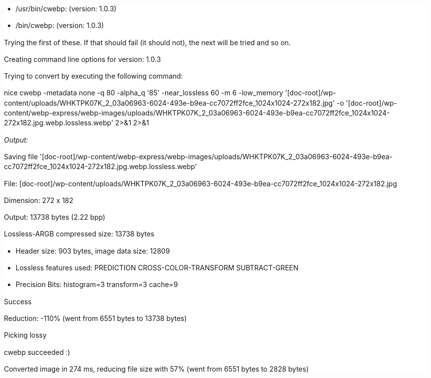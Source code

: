 - /usr/bin/cwebp: (version: 1.0.3)

- /bin/cwebp: (version: 1.0.3)

Trying the first of these. If that should fail (it should not), the next will be tried and so on.

Creating command line options for version: 1.0.3

Trying to convert by executing the following command:

nice cwebp -metadata none -q 80 -alpha_q '85' -near_lossless 60 -m 6 -low_memory '[doc-root]/wp-content/uploads/WHKTPK07K_2_03a06963-6024-493e-b9ea-cc7072ff2fce_1024x1024-272x182.jpg' -o '[doc-root]/wp-content/webp-express/webp-images/uploads/WHKTPK07K_2_03a06963-6024-493e-b9ea-cc7072ff2fce_1024x1024-272x182.jpg.webp.lossless.webp' 2>&1 2>&1


*Output:* 

Saving file '[doc-root]/wp-content/webp-express/webp-images/uploads/WHKTPK07K_2_03a06963-6024-493e-b9ea-cc7072ff2fce_1024x1024-272x182.jpg.webp.lossless.webp'

File:      [doc-root]/wp-content/uploads/WHKTPK07K_2_03a06963-6024-493e-b9ea-cc7072ff2fce_1024x1024-272x182.jpg

Dimension: 272 x 182

Output:    13738 bytes (2.22 bpp)

Lossless-ARGB compressed size: 13738 bytes

  * Header size: 903 bytes, image data size: 12809

  * Lossless features used: PREDICTION CROSS-COLOR-TRANSFORM SUBTRACT-GREEN

  * Precision Bits: histogram=3 transform=3 cache=9


Success

Reduction: -110% (went from 6551 bytes to 13738 bytes)


Picking lossy

cwebp succeeded :)


Converted image in 274 ms, reducing file size with 57% (went from 6551 bytes to 2828 bytes)

